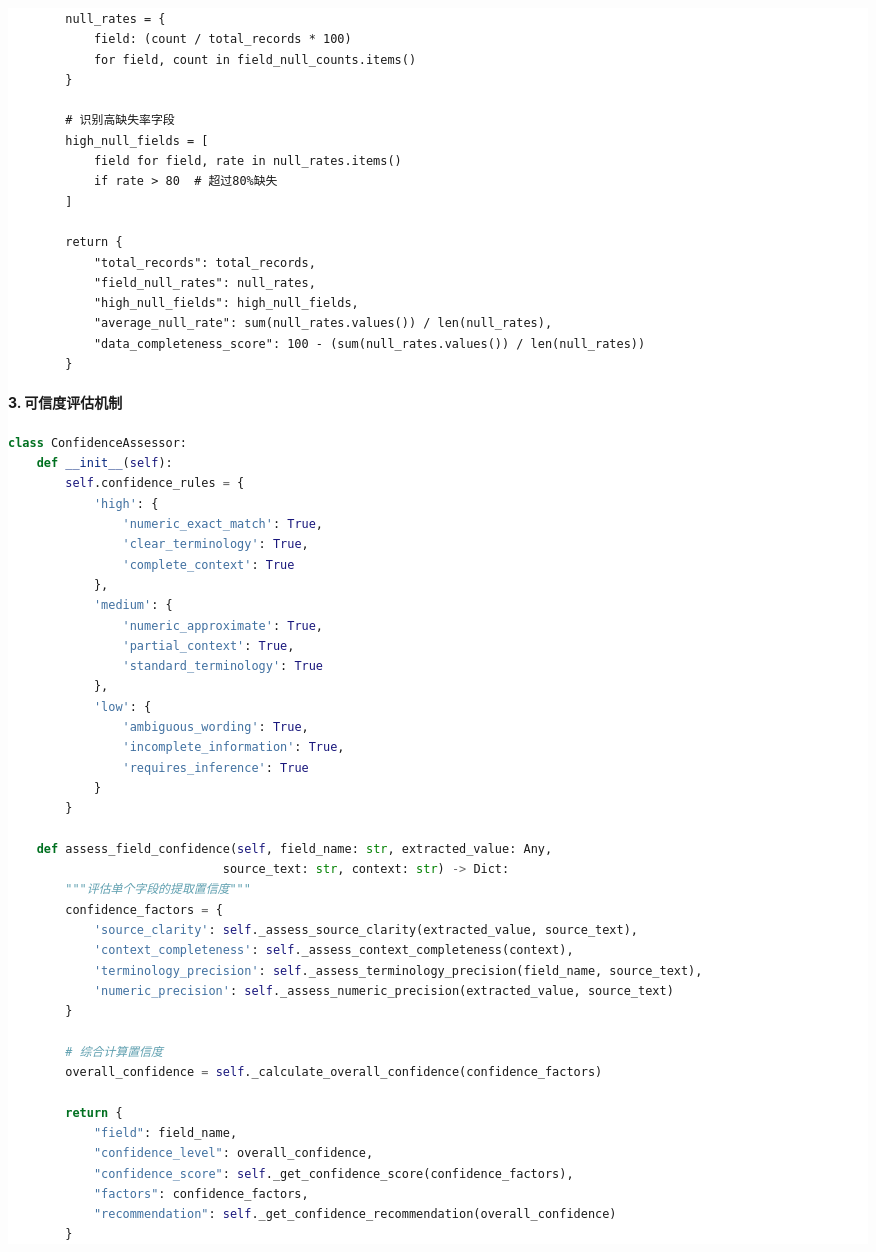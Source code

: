 ```
        null_rates = {
            field: (count / total_records * 100)
            for field, count in field_null_counts.items()
        }

        # 识别高缺失率字段
        high_null_fields = [
            field for field, rate in null_rates.items()
            if rate > 80  # 超过80%缺失
        ]

        return {
            "total_records": total_records,
            "field_null_rates": null_rates,
            "high_null_fields": high_null_fields,
            "average_null_rate": sum(null_rates.values()) / len(null_rates),
            "data_completeness_score": 100 - (sum(null_rates.values()) / len(null_rates))
        }
```

#### 3. 可信度评估机制

```python
class ConfidenceAssessor:
    def __init__(self):
        self.confidence_rules = {
            'high': {
                'numeric_exact_match': True,
                'clear_terminology': True,
                'complete_context': True
            },
            'medium': {
                'numeric_approximate': True,
                'partial_context': True,
                'standard_terminology': True
            },
            'low': {
                'ambiguous_wording': True,
                'incomplete_information': True,
                'requires_inference': True
            }
        }

    def assess_field_confidence(self, field_name: str, extracted_value: Any,
                              source_text: str, context: str) -> Dict:
        """评估单个字段的提取置信度"""
        confidence_factors = {
            'source_clarity': self._assess_source_clarity(extracted_value, source_text),
            'context_completeness': self._assess_context_completeness(context),
            'terminology_precision': self._assess_terminology_precision(field_name, source_text),
            'numeric_precision': self._assess_numeric_precision(extracted_value, source_text)
        }

        # 综合计算置信度
        overall_confidence = self._calculate_overall_confidence(confidence_factors)

        return {
            "field": field_name,
            "confidence_level": overall_confidence,
            "confidence_score": self._get_confidence_score(confidence_factors),
            "factors": confidence_factors,
            "recommendation": self._get_confidence_recommendation(overall_confidence)
        }

```